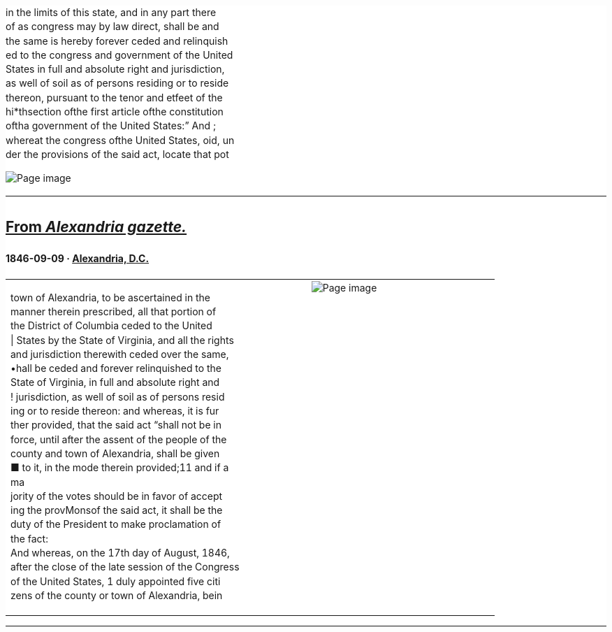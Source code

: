 in the limits of this state, and in any part there­  
of as congress may by law direct, shall be and  
the same is hereby forever ceded and relinquish­  
ed to the congress and government of the United  
States in full and absolute right and jurisdiction,  
as well of soil as of persons residing or to reside  
thereon, pursuant to the tenor and etfeet of the  
hi*thsection ofthe first article ofthe constitution  
oftha government of the United States:” And ;  
whereat the congress ofthe United States, oid, un­  
der the provisions of the said act, locate that pot 
</td><td style="width: 50%; max-height: 75%; margin: auto; display: block;">
<img alt="Page image" src="https://tile.loc.gov/image-services/iiif/service:ndnp:vi:batch_vi_aquasox_ver01:data:sn85025007:00279550304:1846082201:0398/pct:7.4365175332527205,7.952530350566089,15.511218594652695,13.008684581457736/!600,600/0/default.jpg"/>
</td>
</tr></table>

---

## [From _Alexandria gazette._](https://www.loc.gov/resource/sn85025007/1846-09-09/ed-1/?sp=2)

#### 1846-09-09 &middot; [Alexandria, D.C.](http://dbpedia.org/resource/Alexandria%2C_Virginia)

<table style="width: 100%;"><tr><td style="width: 50%">

  
town of Alexandria, to be ascertained in the  
manner therein prescribed, all that portion of  
the District of Columbia ceded to the United  
| States by the State of Virginia, and all the rights  
and jurisdiction therewith ceded over the same,  
•hall be ceded and forever relinquished to the  
State of Virginia, in full and absolute right and  
! jurisdiction, as well of soil as of persons resid­  
ing or to reside thereon: and whereas, it is fur­  
ther provided, that the said act “shall not be in  
force, until after the assent of the people of the  
county and town of Alexandria, shall be given  
■ to it, in the mode therein provided;11 and if a ma­  
jority of the votes should be in favor of accept­  
ing the provMonsof the said act, it shall be the  
duty of the President to make proclamation of  
the fact:  
And whereas, on the 17th day of August, 1846,  
after the close of the late session of the Congress  
of the United States, 1 duly appointed five citi­  
zens of the county or town of Alexandria, bein
</td><td style="width: 50%; max-height: 75%; margin: auto; display: block;">
<img alt="Page image" src="https://tile.loc.gov/image-services/iiif/service:ndnp:vi:batch_vi_aquasox_ver01:data:sn85025007:00279550304:1846090901:0456/pct:52.37852704492207,14.796938564434944,15.35431734066755,13.047875152267347/!600,600/0/default.jpg"/>
</td>
</tr></table>

---